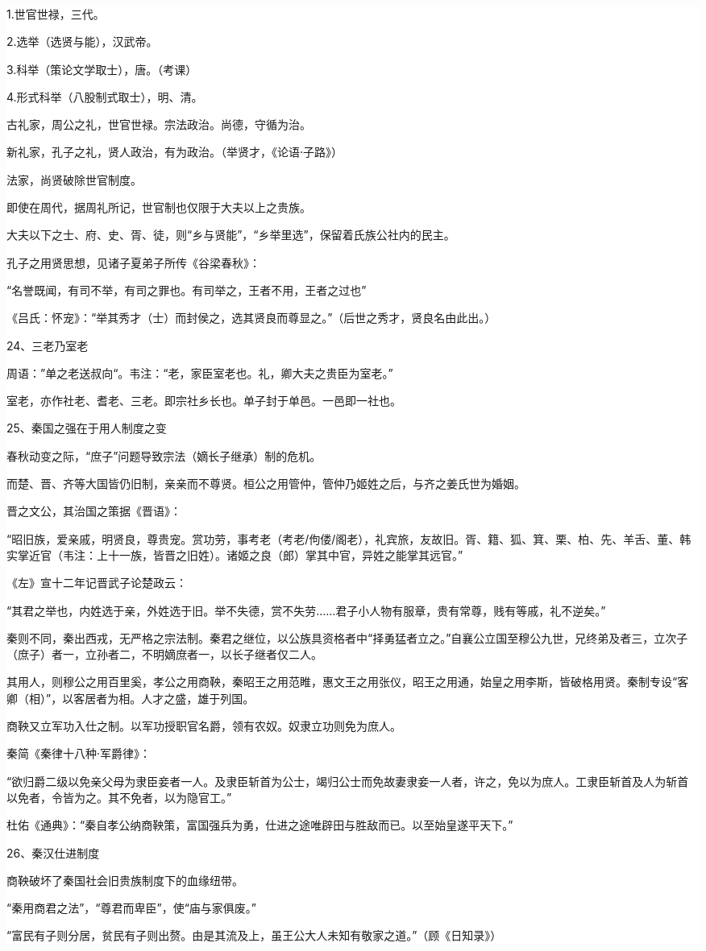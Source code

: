 1.世官世禄，三代。

2.选举（选贤与能），汉武帝。

3.科举（策论文学取士），唐。（考课）

4.形式科举（八股制式取士），明、清。

古礼家，周公之礼，世官世禄。宗法政治。尚德，守循为治。

新礼家，孔子之礼，贤人政治，有为政治。（举贤才，《论语·子路》）

法家，尚贤破除世官制度。

即使在周代，据周礼所记，世官制也仅限于大夫以上之贵族。

大夫以下之士、府、史、胥、徒，则“乡与贤能”，“乡举里选”，保留着氏族公社内的民主。

孔子之用贤思想，见诸子夏弟子所传《谷梁春秋》：

“名誉既闻，有司不举，有司之罪也。有司举之，王者不用，王者之过也”

《吕氏：怀宠》：“举其秀才（士）而封侯之，选其贤良而尊显之。”（后世之秀才，贤良名由此出。）

24、三老乃室老

周语：”单之老送叔向“。韦注：“老，家臣室老也。礼，卿大夫之贵臣为室老。”

室老，亦作社老、耆老、三老。即宗社乡长也。单子封于单邑。一邑即一社也。

25、秦国之强在于用人制度之变

春秋动变之际，“庶子”问题导致宗法（嫡长子继承）制的危机。

而楚、晋、齐等大国皆仍旧制，亲亲而不尊贤。桓公之用管仲，管仲乃姬姓之后，与齐之姜氏世为婚姻。

晋之文公，其治国之策据《晋语》：

“昭旧族，爱亲戚，明贤良，尊贵宠。赏功劳，事考老（考老/佝偻/阁老），礼宾旅，友故旧。胥、籍、狐、箕、栗、柏、先、羊舌、董、韩实掌近官（韦注：上十一族，皆晋之旧姓）。诸姬之良（郎）掌其中官，异姓之能掌其远官。”

《左》宣十二年记晋武子论楚政云：

“其君之举也，内姓选于亲，外姓选于旧。举不失德，赏不失劳……君子小人物有服章，贵有常尊，贱有等戚，礼不逆矣。”

秦则不同，秦出西戎，无严格之宗法制。秦君之继位，以公族具资格者中“择勇猛者立之。”自襄公立国至穆公九世，兄终弟及者三，立次子（庶子）者一，立孙者二，不明嫡庶者一，以长子继者仅二人。

其用人，则穆公之用百里奚，孝公之用商鞅，秦昭王之用范睢，惠文王之用张仪，昭王之用通，始皇之用李斯，皆破格用贤。秦制专设“客卿（相）”，以客居者为相。人才之盛，雄于列国。

商鞅又立军功入仕之制。以军功授职官名爵，领有农奴。奴隶立功则免为庶人。

秦简《秦律十八种·军爵律》：

“欲归爵二级以免亲父母为隶臣妾者一人。及隶臣斩首为公士，竭归公士而免故妻隶妾一人者，许之，免以为庶人。工隶臣斩首及人为斩首以免者，令皆为之。其不免者，以为隐官工。”

杜佑《通典》：“秦自孝公纳商鞅策，富国强兵为勇，仕进之途唯辟田与胜敌而已。以至始皇遂平天下。”

26、秦汉仕进制度

商鞅破坏了秦国社会旧贵族制度下的血缘纽带。

“秦用商君之法”，“尊君而卑臣”，使“庙与家俱废。”

“富民有子则分居，贫民有子则出赘。由是其流及上，虽王公大人未知有敬家之道。”（顾《日知录》）
